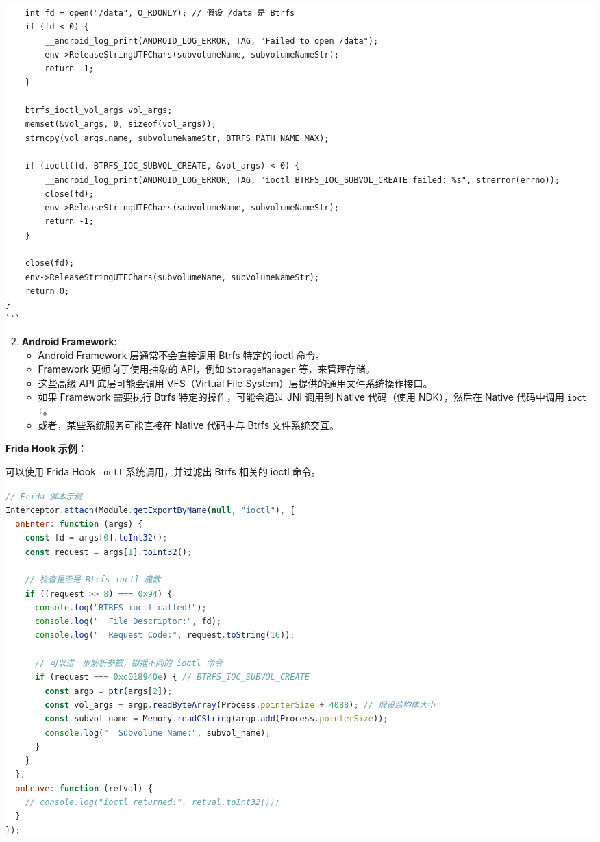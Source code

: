         int fd = open("/data", O_RDONLY); // 假设 /data 是 Btrfs
        if (fd < 0) {
            __android_log_print(ANDROID_LOG_ERROR, TAG, "Failed to open /data");
            env->ReleaseStringUTFChars(subvolumeName, subvolumeNameStr);
            return -1;
        }

        btrfs_ioctl_vol_args vol_args;
        memset(&vol_args, 0, sizeof(vol_args));
        strncpy(vol_args.name, subvolumeNameStr, BTRFS_PATH_NAME_MAX);

        if (ioctl(fd, BTRFS_IOC_SUBVOL_CREATE, &vol_args) < 0) {
            __android_log_print(ANDROID_LOG_ERROR, TAG, "ioctl BTRFS_IOC_SUBVOL_CREATE failed: %s", strerror(errno));
            close(fd);
            env->ReleaseStringUTFChars(subvolumeName, subvolumeNameStr);
            return -1;
        }

        close(fd);
        env->ReleaseStringUTFChars(subvolumeName, subvolumeNameStr);
        return 0;
    }
    ```

2. **Android Framework**:
    *   Android Framework 层通常不会直接调用 Btrfs 特定的 ioctl 命令。
    *   Framework 更倾向于使用抽象的 API，例如 `StorageManager` 等，来管理存储。
    *   这些高级 API 底层可能会调用 VFS（Virtual File System）层提供的通用文件系统操作接口。
    *   如果 Framework 需要执行 Btrfs 特定的操作，可能会通过 JNI 调用到 Native 代码（使用 NDK），然后在 Native 代码中调用 `ioctl`。
    *   或者，某些系统服务可能直接在 Native 代码中与 Btrfs 文件系统交互。

**Frida Hook 示例：**

可以使用 Frida Hook `ioctl` 系统调用，并过滤出 Btrfs 相关的 ioctl 命令。

```javascript
// Frida 脚本示例
Interceptor.attach(Module.getExportByName(null, "ioctl"), {
  onEnter: function (args) {
    const fd = args[0].toInt32();
    const request = args[1].toInt32();

    // 检查是否是 Btrfs ioctl 魔数
    if ((request >> 8) === 0x94) {
      console.log("BTRFS ioctl called!");
      console.log("  File Descriptor:", fd);
      console.log("  Request Code:", request.toString(16));

      // 可以进一步解析参数，根据不同的 ioctl 命令
      if (request === 0xc018940e) { // BTRFS_IOC_SUBVOL_CREATE
        const argp = ptr(args[2]);
        const vol_args = argp.readByteArray(Process.pointerSize + 4088); // 假设结构体大小
        const subvol_name = Memory.readCString(argp.add(Process.pointerSize));
        console.log("  Subvolume Name:", subvol_name);
      }
    }
  },
  onLeave: function (retval) {
    // console.log("ioctl returned:", retval.toInt32());
  }
});
```

